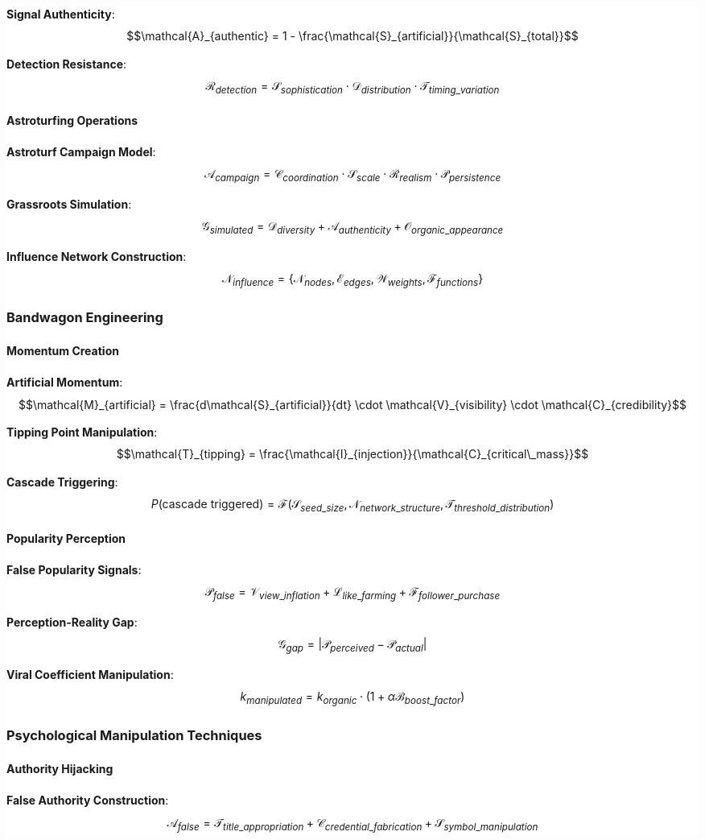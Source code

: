 **Signal Authenticity**:
$$\mathcal{A}_{authentic} = 1 - \frac{\mathcal{S}_{artificial}}{\mathcal{S}_{total}}$$

**Detection Resistance**:
$$\mathcal{R}_{detection} = \mathcal{S}_{sophistication} \cdot \mathcal{D}_{distribution} \cdot \mathcal{T}_{timing\_variation}$$

#### Astroturfing Operations

**Astroturf Campaign Model**:
$$\mathcal{A}_{campaign} = \mathcal{C}_{coordination} \cdot \mathcal{S}_{scale} \cdot \mathcal{R}_{realism} \cdot \mathcal{P}_{persistence}$$

**Grassroots Simulation**:
$$\mathcal{G}_{simulated} = \mathcal{D}_{diversity} + \mathcal{A}_{authenticity} + \mathcal{O}_{organic\_appearance}$$

**Influence Network Construction**:
$$\mathcal{N}_{influence} = \{\mathcal{N}_{nodes}, \mathcal{E}_{edges}, \mathcal{W}_{weights}, \mathcal{F}_{functions}\}$$

### Bandwagon Engineering

#### Momentum Creation

**Artificial Momentum**:
$$\mathcal{M}_{artificial} = \frac{d\mathcal{S}_{artificial}}{dt} \cdot \mathcal{V}_{visibility} \cdot \mathcal{C}_{credibility}$$

**Tipping Point Manipulation**:
$$\mathcal{T}_{tipping} = \frac{\mathcal{I}_{injection}}{\mathcal{C}_{critical\_mass}}$$

**Cascade Triggering**:
$$P(\text{cascade triggered}) = \mathcal{F}(\mathcal{S}_{seed\_size}, \mathcal{N}_{network\_structure}, \mathcal{T}_{threshold\_distribution})$$

#### Popularity Perception

**False Popularity Signals**:
$$\mathcal{P}_{false} = \mathcal{V}_{view\_inflation} + \mathcal{L}_{like\_farming} + \mathcal{F}_{follower\_purchase}$$

**Perception-Reality Gap**:
$$\mathcal{G}_{gap} = |\mathcal{P}_{perceived} - \mathcal{P}_{actual}|$$

**Viral Coefficient Manipulation**:
$$k_{manipulated} = k_{organic} \cdot (1 + \alpha \mathcal{B}_{boost\_factor})$$

### Psychological Manipulation Techniques

#### Authority Hijacking

**False Authority Construction**:
$$\mathcal{A}_{false} = \mathcal{T}_{title\_appropriation} + \mathcal{C}_{credential\_fabrication} + \mathcal{S}_{symbol\_manipulation}$$
